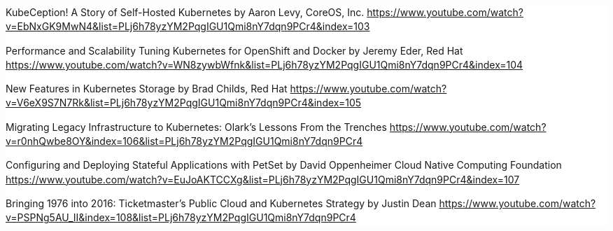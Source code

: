 KubeCeption! A Story of Self-Hosted Kubernetes by Aaron Levy, CoreOS, Inc.
https://www.youtube.com/watch?v=EbNxGK9MwN4&list=PLj6h78yzYM2PqgIGU1Qmi8nY7dqn9PCr4&index=103

Performance and Scalability Tuning Kubernetes for OpenShift and Docker by Jeremy Eder, Red Hat
https://www.youtube.com/watch?v=WN8zywbWfnk&list=PLj6h78yzYM2PqgIGU1Qmi8nY7dqn9PCr4&index=104

New Features in Kubernetes Storage by Brad Childs, Red Hat
https://www.youtube.com/watch?v=V6eX9S7N7Rk&list=PLj6h78yzYM2PqgIGU1Qmi8nY7dqn9PCr4&index=105

Migrating Legacy Infrastructure to Kubernetes: Olark’s Lessons From the Trenches
https://www.youtube.com/watch?v=r0nhQwbe8OY&index=106&list=PLj6h78yzYM2PqgIGU1Qmi8nY7dqn9PCr4

Configuring and Deploying Stateful Applications with PetSet by David Oppenheimer
Cloud Native Computing Foundation 
https://www.youtube.com/watch?v=EuJoAKTCCXg&list=PLj6h78yzYM2PqgIGU1Qmi8nY7dqn9PCr4&index=107

Bringing 1976 into 2016: Ticketmaster’s Public Cloud and Kubernetes Strategy by Justin Dean
https://www.youtube.com/watch?v=PSPNg5AU_II&index=108&list=PLj6h78yzYM2PqgIGU1Qmi8nY7dqn9PCr4



